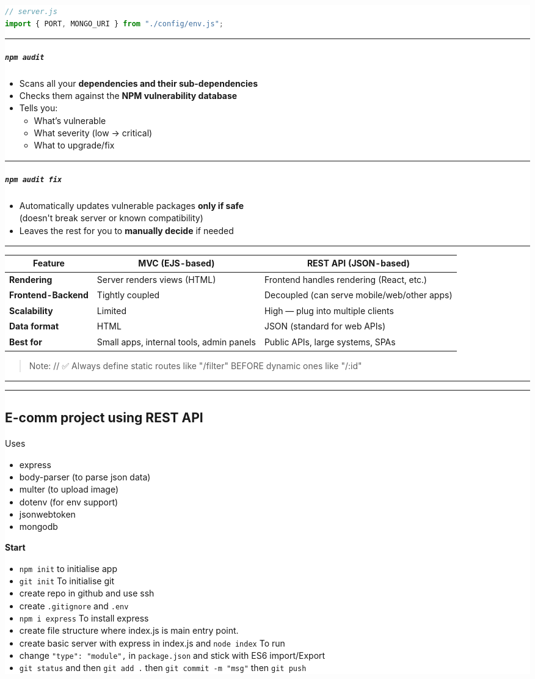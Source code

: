 ```js
// server.js
import { PORT, MONGO_URI } from "./config/env.js";
```

---
##### `npm audit` 
- Scans all your **dependencies and their sub-dependencies**
- Checks them against the **NPM vulnerability database**
- Tells you:
    - What’s vulnerable
    - What severity (low → critical)
    - What to upgrade/fix

---
##### `npm audit fix`
- Automatically updates vulnerable packages **only if safe**  
    (doesn't break server or known compatibility)
- Leaves the rest for you to **manually decide** if needed

---

|Feature|MVC (EJS-based)|REST API (JSON-based)|
|---|---|---|
|**Rendering**|Server renders views (HTML)|Frontend handles rendering (React, etc.)|
|**Frontend-Backend**|Tightly coupled|Decoupled (can serve mobile/web/other apps)|
|**Scalability**|Limited|High — plug into multiple clients|
|**Data format**|HTML|JSON (standard for web APIs)|
|**Best for**|Small apps, internal tools, admin panels|Public APIs, large systems, SPAs|


>Note:
>// ✅ Always define static routes like "/filter" BEFORE dynamic ones like "/:id"




---
---
## E-comm project using REST API
Uses
+ express
+ body-parser (to parse json data)
+ multer (to upload image)
+ dotenv (for env support)
+ jsonwebtoken
+ mongodb


**Start**
+ `npm init` to initialise app 
+ `git init` To initialise git
+ create repo in github and use ssh
+ create `.gitignore` and `.env` 
+ `npm i express` To install express
+ create file structure where index.js is main entry point.
+ create basic server with express in index.js and `node index` To run
+ change `"type": "module",` in `package.json` and stick with ES6 import/Export
+ `git status` and then `git add .` then `git commit -m "msg"` then `git push` 
